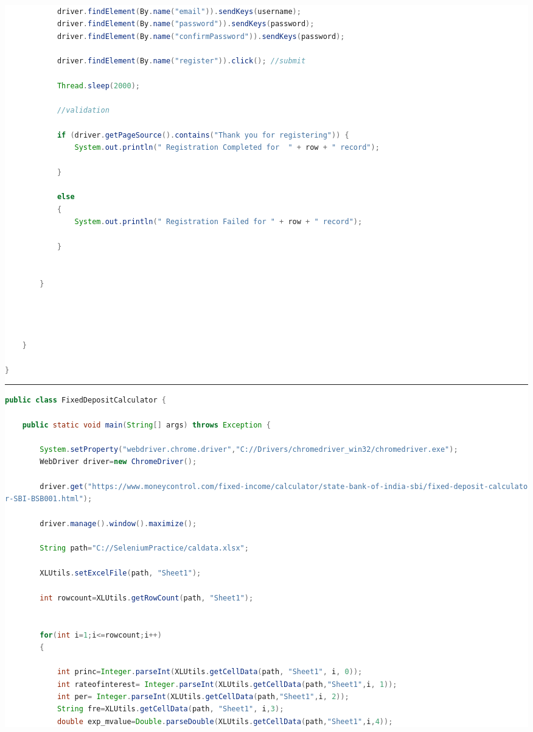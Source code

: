 ```java
			driver.findElement(By.name("email")).sendKeys(username);
			driver.findElement(By.name("password")).sendKeys(password);
			driver.findElement(By.name("confirmPassword")).sendKeys(password);
			
			driver.findElement(By.name("register")).click(); //submit
			
			Thread.sleep(2000);
			
			//validation
			
			if (driver.getPageSource().contains("Thank you for registering")) {
				System.out.println(" Registration Completed for  " + row + " record");

			}

			else
			{
				System.out.println(" Registration Failed for " + row + " record");

			}
			
			
		}
		
	
	
	
	}

}
```


---


```java
public class FixedDepositCalculator {

	public static void main(String[] args) throws Exception {
		
		System.setProperty("webdriver.chrome.driver","C://Drivers/chromedriver_win32/chromedriver.exe");
		WebDriver driver=new ChromeDriver();
		
		driver.get("https://www.moneycontrol.com/fixed-income/calculator/state-bank-of-india-sbi/fixed-deposit-calculator-SBI-BSB001.html");

		driver.manage().window().maximize();
		
		String path="C://SeleniumPractice/caldata.xlsx";
		
		XLUtils.setExcelFile(path, "Sheet1");
		
		int rowcount=XLUtils.getRowCount(path, "Sheet1");
		
		
		for(int i=1;i<=rowcount;i++)
		{
			
			int princ=Integer.parseInt(XLUtils.getCellData(path, "Sheet1", i, 0));
			int rateofinterest= Integer.parseInt(XLUtils.getCellData(path,"Sheet1",i, 1));
			int per= Integer.parseInt(XLUtils.getCellData(path,"Sheet1",i, 2));
			String fre=XLUtils.getCellData(path, "Sheet1", i,3);
			double exp_mvalue=Double.parseDouble(XLUtils.getCellData(path,"Sheet1",i,4));
```